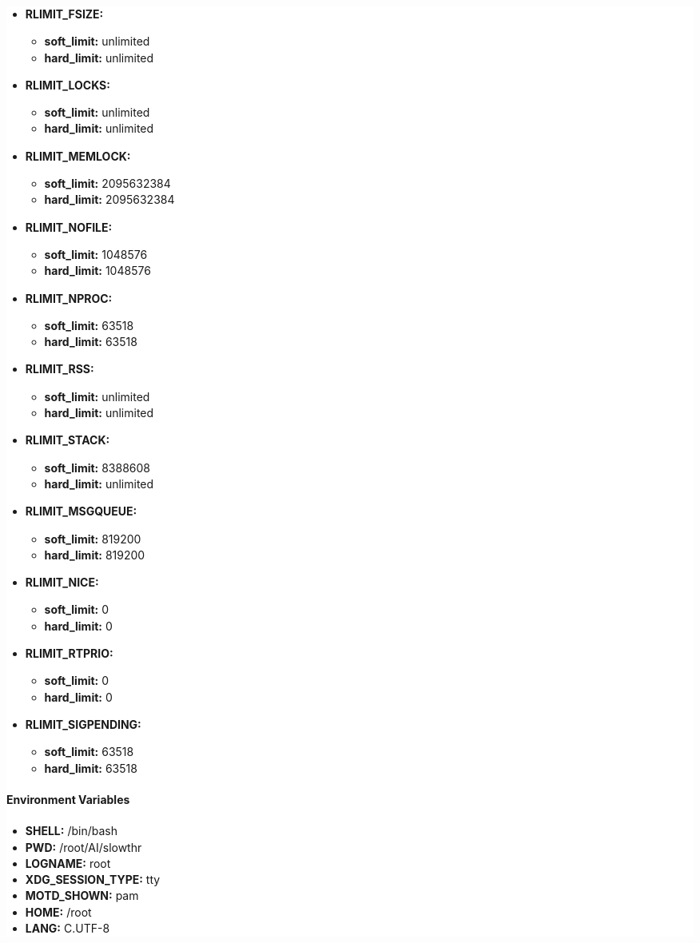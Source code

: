 - **RLIMIT_FSIZE:**
  - **soft_limit:** unlimited
  - **hard_limit:** unlimited

- **RLIMIT_LOCKS:**
  - **soft_limit:** unlimited
  - **hard_limit:** unlimited

- **RLIMIT_MEMLOCK:**
  - **soft_limit:** 2095632384
  - **hard_limit:** 2095632384

- **RLIMIT_NOFILE:**
  - **soft_limit:** 1048576
  - **hard_limit:** 1048576

- **RLIMIT_NPROC:**
  - **soft_limit:** 63518
  - **hard_limit:** 63518

- **RLIMIT_RSS:**
  - **soft_limit:** unlimited
  - **hard_limit:** unlimited

- **RLIMIT_STACK:**
  - **soft_limit:** 8388608
  - **hard_limit:** unlimited

- **RLIMIT_MSGQUEUE:**
  - **soft_limit:** 819200
  - **hard_limit:** 819200

- **RLIMIT_NICE:**
  - **soft_limit:** 0
  - **hard_limit:** 0

- **RLIMIT_RTPRIO:**
  - **soft_limit:** 0
  - **hard_limit:** 0

- **RLIMIT_SIGPENDING:**
  - **soft_limit:** 63518
  - **hard_limit:** 63518


#### Environment Variables

- **SHELL:** /bin/bash
- **PWD:** /root/AI/slowthr
- **LOGNAME:** root
- **XDG_SESSION_TYPE:** tty
- **MOTD_SHOWN:** pam
- **HOME:** /root
- **LANG:** C.UTF-8